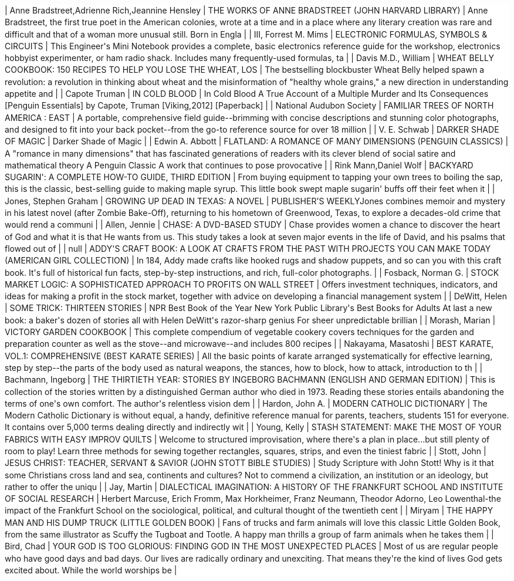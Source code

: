 | Anne Bradstreet,Adrienne Rich,Jeannine Hensley | THE WORKS OF ANNE BRADSTREET (JOHN HARVARD LIBRARY) |   Anne Bradstreet, the first true poet in the American colonies, wrote at a time and in a place where any literary creation was rare and difficult and that of a woman more unusual still. Born in Engla |
| III, Forrest M. Mims | ELECTRONIC FORMULAS, SYMBOLS &AMP; CIRCUITS | This Engineer's Mini Notebook provides a complete, basic electronics reference guide for the workshop, electronics hobbyist experimenter, or ham radio shack. Includes many frequently-used formulas, ta |
| Davis M.D., William | WHEAT BELLY COOKBOOK: 150 RECIPES TO HELP YOU LOSE THE WHEAT, LOS |  The bestselling blockbuster Wheat Belly helped spawn a revolution: a revolution in thinking about wheat and the misinformation of "healthy whole grains," a new direction in understanding appetite and |
| Capote Truman | IN COLD BLOOD | In Cold Blood A True Account of a Multiple Murder and Its Consequences [Penguin Essentials] by Capote, Truman [Viking,2012] [Paperback] |
| National Audubon Society | FAMILIAR TREES OF NORTH AMERICA : EAST | A portable, comprehensive field guide--brimming with concise descriptions and stunning color photographs, and designed to fit into your back pocket--from the go-to reference source for over 18 million |
| V. E. Schwab | DARKER SHADE OF MAGIC | Darker Shade of Magic |
| Edwin A. Abbott | FLATLAND: A ROMANCE OF MANY DIMENSIONS (PENGUIN CLASSICS) | A "romance in many dimensions" that has fascinated generations of readers with its clever blend of social satire and mathematical theory  A Penguin Classic   A work that continues to pose provocative  |
| Rink Mann,Daniel Wolf | BACKYARD SUGARIN': A COMPLETE HOW-TO GUIDE, THIRD EDITION |  From buying equipment to tapping your own trees to boiling the sap, this is the classic, best-selling guide to making maple syrup.  This little book swept maple sugarin' buffs off their feet when it  |
| Jones, Stephen Graham | GROWING UP DEAD IN TEXAS: A NOVEL | PUBLISHER'S WEEKLYJones combines memoir and mystery in his latest novel (after Zombie Bake-Off), returning to his hometown of Greenwood, Texas, to explore a decades-old crime that would rend a communi |
| Allen, Jennie | CHASE: A DVD-BASED STUDY |  Chase provides women a chance to discover the heart of God and what it is that He wants from us. This study takes a look at seven major events in the life of David, and his psalms that flowed out of  |
| null | ADDY'S CRAFT BOOK: A LOOK AT CRAFTS FROM THE PAST WITH PROJECTS YOU CAN MAKE TODAY (AMERICAN GIRL COLLECTION) | In 184, Addy made crafts like hooked rugs and shadow puppets, and so can you with this craft book. It's full of historical fun facts, step-by-step instructions, and rich, full-color photographs. |
| Fosback, Norman G. | STOCK MARKET LOGIC: A SOPHISTICATED APPROACH TO PROFITS ON WALL STREET | Offers investment techniques, indicators, and ideas for making a profit in the stock market, together with advice on developing a financial management system |
| DeWitt, Helen | SOME TRICK: THIRTEEN STORIES |  NPR Best Book of the Year  New York Public Library's Best Books for Adults  At last a new book: a baker's dozen of stories all with Helen DeWitt's razor-sharp genius  For sheer unpredictable brillian |
| Morash, Marian | VICTORY GARDEN COOKBOOK | This complete compendium of vegetable cookery covers techniques for the garden and preparation counter as well as the stove--and microwave--and includes 800 recipes |
| Nakayama, Masatoshi | BEST KARATE, VOL.1: COMPREHENSIVE (BEST KARATE SERIES) | All the basic points of karate arranged systematically for effective learning, step by step--the parts of the body used as natural weapons, the stances, how to block, how to attack, introduction to th |
| Bachmann, Ingeborg | THE THIRTIETH YEAR: STORIES BY INGEBORG BACHMANN (ENGLISH AND GERMAN EDITION) | This is collection of the stories written by a distinguished German author who died in 1973. Reading these stories entails abandoning the terms of one's own comfort. The author's relentless vision dem |
| Hardon, John A. | MODERN CATHOLIC DICTIONARY | The Modern Catholic Dictionary is without equal, a handy, definitive reference manual for parents, teachers, students 151 for everyone. It contains over 5,000 terms dealing directly and indirectly wit |
| Young, Kelly | STASH STATEMENT: MAKE THE MOST OF YOUR FABRICS WITH EASY IMPROV QUILTS |  Welcome to structured improvisation, where there's a plan in place...but still plenty of room to play! Learn three methods for sewing together rectangles, squares, strips, and even the tiniest fabric |
| Stott, John | JESUS CHRIST: TEACHER, SERVANT &AMP; SAVIOR (JOHN STOTT BIBLE STUDIES) | Study Scripture with John Stott! Why is it that some Christians cross land and sea, continents and cultures? Not to commend a civilization, an institution or an ideology, but rather to offer the uniqu |
| Jay, Martin | DIALECTICAL IMAGINATION: A HISTORY OF THE FRANKFURT SCHOOL AND INSTITUTE OF SOCIAL RESEARCH | Herbert Marcuse, Erich Fromm, Max Horkheimer, Franz Neumann, Theodor Adorno, Leo Lowenthal-the impact of the Frankfurt School on the sociological, political, and cultural thought of the twentieth cent |
| Miryam | THE HAPPY MAN AND HIS DUMP TRUCK (LITTLE GOLDEN BOOK) | Fans of trucks and farm animals will love this classic Little Golden Book, from the same illustrator as Scuffy the Tugboat and Tootle.   A happy man thrills a group of farm animals when he takes them  |
| Bird, Chad | YOUR GOD IS TOO GLORIOUS: FINDING GOD IN THE MOST UNEXPECTED PLACES | Most of us are regular people who have good days and bad days. Our lives are radically ordinary and unexciting. That means they're the kind of lives God gets excited about. While the world worships be |